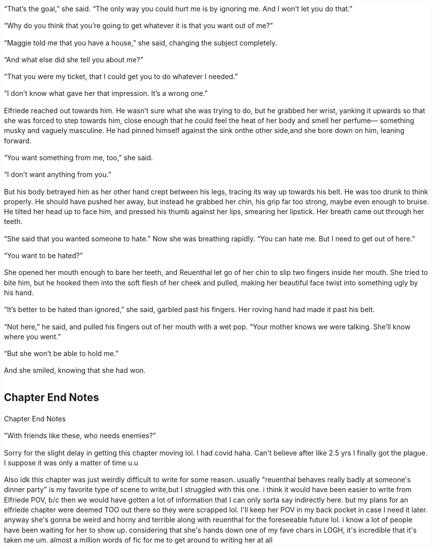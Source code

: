“That’s the goal,” she said\. “The only way you could hurt me is by ignoring me\. And I won’t let you do that\.”

“Why do you think that you’re going to get whatever it is that you want out of me?”

“Maggie told me that you have a house,” she said, changing the subject completely\. 

“And what else did she tell you about me?”

“That you were my ticket, that I could get you to do whatever I needed\.”

“I don’t know what gave her that impression\. It’s a wrong one\.”

Elfriede reached out towards him\. He wasn’t sure what she was trying to do, but he grabbed her wrist, yanking it upwards so that she was forced to step towards him, close enough that he could feel the heat of her body and smell her perfume— something musky and vaguely masculine\. He had pinned himself against the sink onthe other side,and she bore down on him, leaning forward\.

“You want something from me, too,” she said\.

“I don’t want anything from you\.”

But his body betrayed him as her other hand crept between his legs, tracing its way up towards his belt\. He was too drunk to think properly\. He should have pushed her away, but instead he grabbed her chin, his grip far too strong, maybe even enough to bruise\. He tilted her head up to face him, and pressed his thumb against her lips, smearing her lipstick\. Her breath came out through her teeth\.

“She said that you wanted someone to hate\.” Now she was breathing rapidly\. “You can hate me\. But I need to get out of here\.”

“You want to be hated?”

She opened her mouth enough to bare her teeth, and Reuenthal let go of her chin to slip two fingers inside her mouth\. She tried to bite him, but he hooked them into the soft flesh of her cheek and pulled, making her beautiful face twist into something ugly by his hand\.

“It’s better to be hated than ignored,” she said, garbled past his fingers\. Her roving hand had made it past his belt\.

“Not here,” he said, and pulled his fingers out of her mouth with a wet pop\. “Your mother knows we were talking\. She’ll know where you went\.”

“But she won’t be able to hold me\.”

And she smiled, knowing that she had won\.

## Chapter End Notes

Chapter End Notes

"With friends like these, who needs enemies?"

Sorry for the slight delay in getting this chapter moving lol\. I had covid haha\. Can't believe after like 2\.5 yrs I finally got the plague\. I suppose it was only a matter of time u\.u

Also idk this chapter was just weirdly difficult to write for some reason\. usually "reuenthal behaves really badly at someone's dinner party" is my favorite type of scene to write,but I struggled with this one\. i think it would have been easier to write from Elfriede POV, b/c then we would have gotten a lot of information that I can only sorta say indirectly here\. but my plans for an elfriede chapter were deemed TOO out there so they were scrapped lol\. I'll keep her POV in my back pocket in case I need it later\. anyway she's gonna be weird and horny and terrible along with reuenthal for the foreseeable future lol\. i know a lot of people have been waiting for her to show up\. considering that she's hands down one of my fave chars in LOGH, it's incredible that it's taken me um\. almost a million words of fic for me to get around to writing her at all
